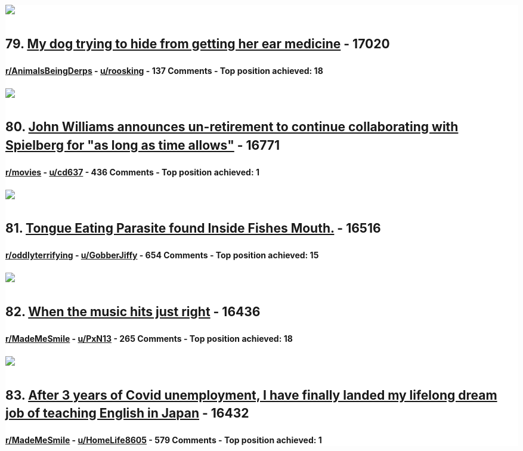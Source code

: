 <a href="https://i.redd.it/mtqs22a7xbca1.jpg"><img src="https://b.thumbs.redditmedia.com/gQ2rZOtIM_1-cvQ-xe4vuTPILHjQ2EJ2mL3OPWE1LPE.jpg"></img></a>

## 79. [My dog trying to hide from getting her ear medicine](http://reddit.com/r/AnimalsBeingDerps/comments/10cr9qp/my_dog_trying_to_hide_from_getting_her_ear/) - 17020
#### [r/AnimalsBeingDerps](http://reddit.com/r/AnimalsBeingDerps) - [u/roosking](http://reddit.com/u/roosking) - 137 Comments - Top position achieved: 18

<a href="https://i.redd.it/gvi5kdvrmaca1.jpg"><img src="https://b.thumbs.redditmedia.com/7cqKip3v4qcV0Nc79J6-SOKF8e6V07B6smca6BvLWPs.jpg"></img></a>

## 80. [John Williams announces un-retirement to continue collaborating with Spielberg for "as long as time allows"](http://reddit.com/r/movies/comments/10ccf9y/john_williams_announces_unretirement_to_continue/) - 16771
#### [r/movies](http://reddit.com/r/movies) - [u/cd637](http://reddit.com/u/cd637) - 436 Comments - Top position achieved: 1

<a href="https://www.indiewire.com/2023/01/john-williams-not-retiring-steven-spielberg-1234799615/"><img src="https://a.thumbs.redditmedia.com/17NCmVU8CcbrCUaF1w1vXXJiY6uE0j3HkxVHN5SFAB0.jpg"></img></a>

## 81. [Tongue Eating Parasite found Inside Fishes Mouth.](http://reddit.com/r/oddlyterrifying/comments/10cl76k/tongue_eating_parasite_found_inside_fishes_mouth/) - 16516
#### [r/oddlyterrifying](http://reddit.com/r/oddlyterrifying) - [u/GobberJiffy](http://reddit.com/u/GobberJiffy) - 654 Comments - Top position achieved: 15

<a href="https://i.redd.it/5cpi3uetd9ca1.jpg"><img src="https://b.thumbs.redditmedia.com/Gquik55PS6tJ3wXSPuSqq7LfdM4Dv11_7Tdc8nMm5Xw.jpg"></img></a>

## 82. [When the music hits just right](http://reddit.com/r/MadeMeSmile/comments/10c7a16/when_the_music_hits_just_right/) - 16436
#### [r/MadeMeSmile](http://reddit.com/r/MadeMeSmile) - [u/PxN13](http://reddit.com/u/PxN13) - 265 Comments - Top position achieved: 18

<a href="https://v.redd.it/qmn40lw254ca1"><img src="https://b.thumbs.redditmedia.com/nBB-qhls5uqwVlDfjBc3DiAQmoebFvmM_lZAcRQroSM.jpg"></img></a>

## 83. [After 3 years of Covid unemployment, I have finally landed my lifelong dream job of teaching English in Japan](http://reddit.com/r/MadeMeSmile/comments/10cysgb/after_3_years_of_covid_unemployment_i_have/) - 16432
#### [r/MadeMeSmile](http://reddit.com/r/MadeMeSmile) - [u/HomeLife8605](http://reddit.com/u/HomeLife8605) - 579 Comments - Top position achieved: 1
